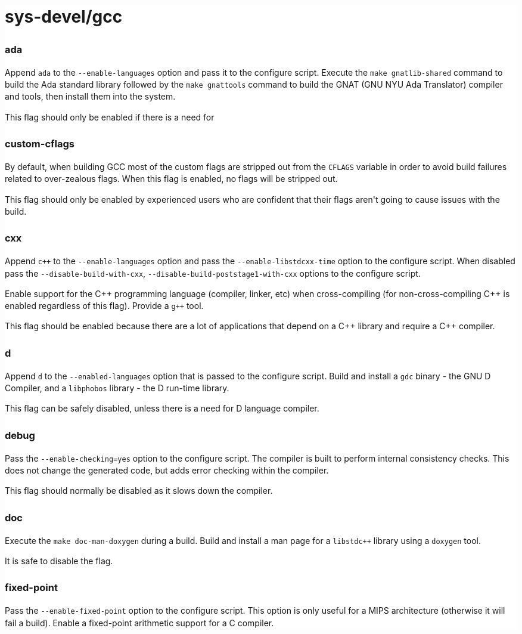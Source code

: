 # sys-devel/gcc

### ada
Append `ada` to the `--enable-languages` option and pass it to the configure script. Execute the `make gnatlib-shared` command to build the Ada standard library followed by the `make gnattools` command to build the GNAT (GNU NYU Ada Translator) compiler and tools, then install them into the system.

This flag should only be enabled if there is a need for

### custom-cflags
By default, when building GCC most of the custom flags are stripped out from the `CFLAGS` variable in order to avoid build failures related to over-zealous flags. When this flag is enabled, no flags will be stripped out.

This flag should only be enabled by experienced users who are confident that their flags aren't going to cause issues with the build.

### cxx
Append `c++` to the `--enable-languages` option and pass the `--enable-libstdcxx-time` option to the configure script. When disabled pass the `--disable-build-with-cxx`, `--disable-build-poststage1-with-cxx` options to the configure script.

Enable support for the C++ programming language (compiler, linker, etc) when cross-compiling (for non-cross-compiling C++ is enabled regardless of this flag). Provide a `g++` tool.

This flag should be enabled because there are a lot of applications that depend on a C++ library and require a C++ compiler.

### d
Append `d` to the `--enabled-languages` option that is passed to the configure script. Build and install a `gdc` binary - the GNU D Compiler, and a `libphobos` library - the D run-time library.

This flag can be safely disabled, unless there is a need for D language compiler.

### debug
Pass the `--enable-checking=yes` option to the configure script. The compiler is built to perform internal consistency checks. This does not change the generated code, but adds error checking within the compiler.

This flag should normally be disabled as it slows down the compiler.

### doc
Execute the `make doc-man-doxygen` during a build. Build and install a man page for a `libstdc++` library using a `doxygen` tool.

It is safe to disable the flag.

### fixed-point
Pass the `--enable-fixed-point` option to the configure script. This option is only useful for a MIPS architecture (otherwise it will fail a build). Enable a fixed-point arithmetic support for a C compiler.
